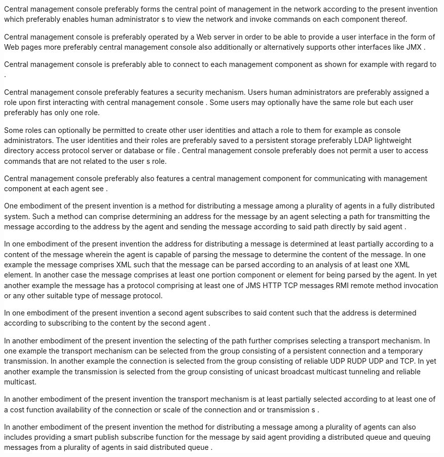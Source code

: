 Central management console preferably forms the central point of management in the network according to the present invention which preferably enables human administrator s to view the network and invoke commands on each component thereof.

Central management console is preferably operated by a Web server in order to be able to provide a user interface in the form of Web pages more preferably central management console also additionally or alternatively supports other interfaces like JMX .

Central management console is preferably able to connect to each management component as shown for example with regard to .

Central management console preferably features a security mechanism. Users human administrators are preferably assigned a role upon first interacting with central management console . Some users may optionally have the same role but each user preferably has only one role.

Some roles can optionally be permitted to create other user identities and attach a role to them for example as console administrators. The user identities and their roles are preferably saved to a persistent storage preferably LDAP lightweight directory access protocol server or database or file . Central management console preferably does not permit a user to access commands that are not related to the user s role.

Central management console preferably also features a central management component for communicating with management component at each agent see .

One embodiment of the present invention is a method for distributing a message among a plurality of agents in a fully distributed system. Such a method can comprise determining an address for the message by an agent selecting a path for transmitting the message according to the address by the agent and sending the message according to said path directly by said agent .

In one embodiment of the present invention the address for distributing a message is determined at least partially according to a content of the message wherein the agent is capable of parsing the message to determine the content of the message. In one example the message comprises XML such that the message can be parsed according to an analysis of at least one XML element. In another case the message comprises at least one portion component or element for being parsed by the agent. In yet another example the message has a protocol comprising at least one of JMS HTTP TCP messages RMI remote method invocation or any other suitable type of message protocol.

In one embodiment of the present invention a second agent subscribes to said content such that the address is determined according to subscribing to the content by the second agent .

In another embodiment of the present invention the selecting of the path further comprises selecting a transport mechanism. In one example the transport mechanism can be selected from the group consisting of a persistent connection and a temporary transmission. In another example the connection is selected from the group consisting of reliable UDP RUDP UDP and TCP. In yet another example the transmission is selected from the group consisting of unicast broadcast multicast tunneling and reliable multicast.

In another embodiment of the present invention the transport mechanism is at least partially selected according to at least one of a cost function availability of the connection or scale of the connection and or transmission s .

In another embodiment of the present invention the method for distributing a message among a plurality of agents can also includes providing a smart publish subscribe function for the message by said agent providing a distributed queue and queuing messages from a plurality of agents in said distributed queue .
